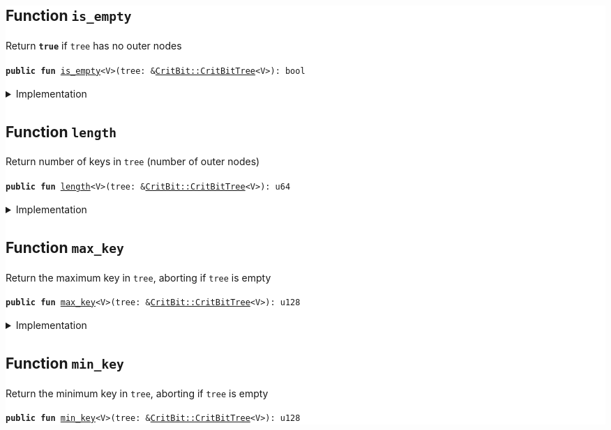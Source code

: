 ## Function `is_empty`

Return <code><b>true</b></code> if <code>tree</code> has no outer nodes


<pre><code><b>public</b> <b>fun</b> <a href="CritBit.md#0xc0deb00c_CritBit_is_empty">is_empty</a>&lt;V&gt;(tree: &<a href="CritBit.md#0xc0deb00c_CritBit_CritBitTree">CritBit::CritBitTree</a>&lt;V&gt;): bool
</code></pre>



<details><summary>Implementation</summary></details>

<a name="0xc0deb00c_CritBit_length"></a>

## Function `length`

Return number of keys in <code>tree</code> (number of outer nodes)


<pre><code><b>public</b> <b>fun</b> <a href="CritBit.md#0xc0deb00c_CritBit_length">length</a>&lt;V&gt;(tree: &<a href="CritBit.md#0xc0deb00c_CritBit_CritBitTree">CritBit::CritBitTree</a>&lt;V&gt;): u64
</code></pre>



<details><summary>Implementation</summary></details>

<a name="0xc0deb00c_CritBit_max_key"></a>

## Function `max_key`

Return the maximum key in <code>tree</code>, aborting if <code>tree</code> is empty


<pre><code><b>public</b> <b>fun</b> <a href="CritBit.md#0xc0deb00c_CritBit_max_key">max_key</a>&lt;V&gt;(tree: &<a href="CritBit.md#0xc0deb00c_CritBit_CritBitTree">CritBit::CritBitTree</a>&lt;V&gt;): u128
</code></pre>



<details><summary>Implementation</summary></details>

<a name="0xc0deb00c_CritBit_min_key"></a>

## Function `min_key`

Return the minimum key in <code>tree</code>, aborting if <code>tree</code> is empty


<pre><code><b>public</b> <b>fun</b> <a href="CritBit.md#0xc0deb00c_CritBit_min_key">min_key</a>&lt;V&gt;(tree: &<a href="CritBit.md#0xc0deb00c_CritBit_CritBitTree">CritBit::CritBitTree</a>&lt;V&gt;): u128
</code></pre>


